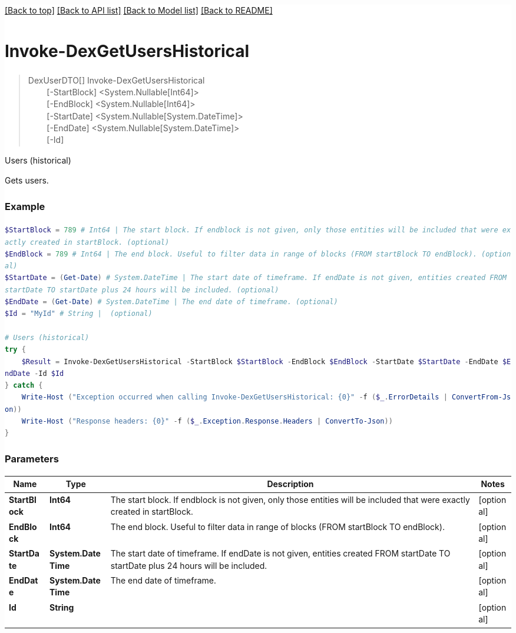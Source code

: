 [[Back to top]](#) [[Back to API list]](../README.md#documentation-for-api-endpoints) [[Back to Model list]](../README.md#documentation-for-models) [[Back to README]](../README.md)

<a id="Invoke-DexGetUsersHistorical"></a>
# **Invoke-DexGetUsersHistorical**
> DexUserDTO[] Invoke-DexGetUsersHistorical<br>
> &nbsp;&nbsp;&nbsp;&nbsp;&nbsp;&nbsp;&nbsp;&nbsp;[-StartBlock] <System.Nullable[Int64]><br>
> &nbsp;&nbsp;&nbsp;&nbsp;&nbsp;&nbsp;&nbsp;&nbsp;[-EndBlock] <System.Nullable[Int64]><br>
> &nbsp;&nbsp;&nbsp;&nbsp;&nbsp;&nbsp;&nbsp;&nbsp;[-StartDate] <System.Nullable[System.DateTime]><br>
> &nbsp;&nbsp;&nbsp;&nbsp;&nbsp;&nbsp;&nbsp;&nbsp;[-EndDate] <System.Nullable[System.DateTime]><br>
> &nbsp;&nbsp;&nbsp;&nbsp;&nbsp;&nbsp;&nbsp;&nbsp;[-Id] <String><br>

Users (historical)

Gets users.

### Example
```powershell
$StartBlock = 789 # Int64 | The start block. If endblock is not given, only those entities will be included that were exactly created in startBlock. (optional)
$EndBlock = 789 # Int64 | The end block. Useful to filter data in range of blocks (FROM startBlock TO endBlock). (optional)
$StartDate = (Get-Date) # System.DateTime | The start date of timeframe. If endDate is not given, entities created FROM startDate TO startDate plus 24 hours will be included. (optional)
$EndDate = (Get-Date) # System.DateTime | The end date of timeframe. (optional)
$Id = "MyId" # String |  (optional)

# Users (historical)
try {
    $Result = Invoke-DexGetUsersHistorical -StartBlock $StartBlock -EndBlock $EndBlock -StartDate $StartDate -EndDate $EndDate -Id $Id
} catch {
    Write-Host ("Exception occurred when calling Invoke-DexGetUsersHistorical: {0}" -f ($_.ErrorDetails | ConvertFrom-Json))
    Write-Host ("Response headers: {0}" -f ($_.Exception.Response.Headers | ConvertTo-Json))
}
```

### Parameters

Name | Type | Description  | Notes
------------- | ------------- | ------------- | -------------
 **StartBlock** | **Int64**| The start block. If endblock is not given, only those entities will be included that were exactly created in startBlock. | [optional] 
 **EndBlock** | **Int64**| The end block. Useful to filter data in range of blocks (FROM startBlock TO endBlock). | [optional] 
 **StartDate** | **System.DateTime**| The start date of timeframe. If endDate is not given, entities created FROM startDate TO startDate plus 24 hours will be included. | [optional] 
 **EndDate** | **System.DateTime**| The end date of timeframe. | [optional] 
 **Id** | **String**|  | [optional] 
